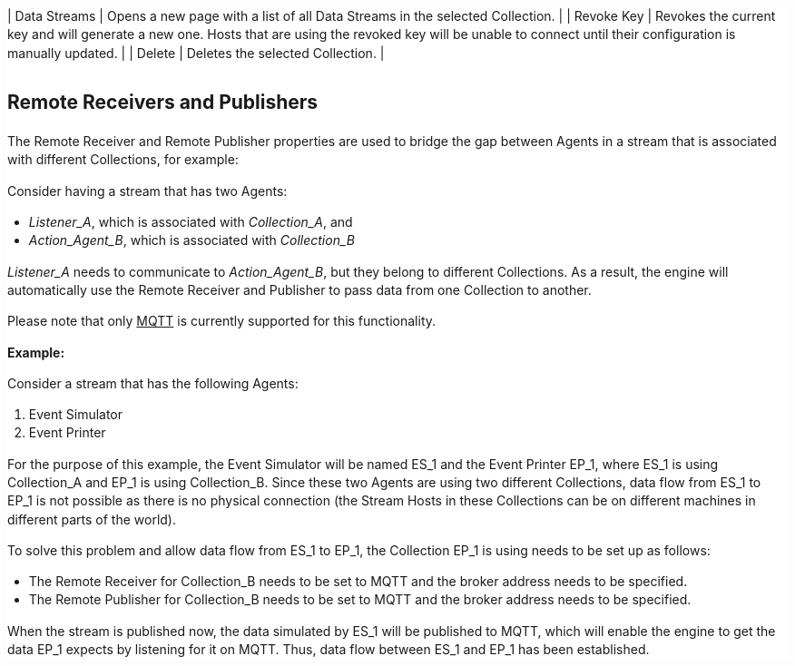 | Data Streams       | Opens a new page with a list of all Data Streams in the selected Collection.                                                                                       |
| Revoke Key         | Revokes the current key and will generate a new one. Hosts that are using the revoked key will be unable to connect until their configuration is manually updated. |
| Delete             | Deletes the selected Collection.                                                                                                                                   |

## Remote Receivers and Publishers

The Remote Receiver and Remote Publisher properties are used to bridge the gap between Agents in a stream that is associated with different Collections, for example:

Consider having a stream that has two Agents:

* _Listener\_A_, which is associated with _Collection\_A_, and
* _Action\_Agent\_B_, which is associated with _Collection\_B_

_Listener\_A_ needs to communicate to _Action\_Agent\_B_, but they belong to different Collections. As a result, the engine will automatically use the Remote Receiver and Publisher to pass data from one Collection to another.

Please note that only [MQTT](http://mqtt.org/) is currently supported for this functionality.

**Example:**

Consider a stream that has the following Agents:

1. Event Simulator
2. Event Printer

For the purpose of this example, the Event Simulator will be named ES\_1 and the Event Printer EP\_1, where ES\_1 is using Collection\_A and EP\_1 is using Collection\_B. Since these two Agents are using two different Collections, data flow from ES\_1 to EP\_1 is not possible as there is no physical connection (the Stream Hosts in these Collections can be on different machines in different parts of the world).

To solve this problem and allow data flow from ES\_1 to EP\_1, the Collection EP\_1 is using needs to be set up as follows:

* The Remote Receiver for Collection\_B needs to be set to MQTT and the broker address needs to be specified.
* The Remote Publisher for Collection\_B needs to be set to MQTT and the broker address needs to be specified.

When the stream is published now, the data simulated by ES\_1 will be published to MQTT, which will enable the engine to get the data EP\_1 expects by listening for it on MQTT. Thus, data flow between ES\_1 and EP\_1 has been established.&#x20;
